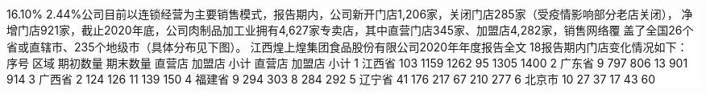 16.10%
2.44%公司目前以连锁经营为主要销售模式，报告期内，公司新开门店1,206家，关闭门店285家（受疫情影响部分老店关闭），
净增门店921家，截止2020年底，公司肉制品加工业拥有4,627家专卖店，其中直营门店345家、加盟店4,282家，销售网络覆
盖了全国26个省或直辖市、235个地级市（具体分布见下图）。
江西煌上煌集团食品股份有限公司2020年年度报告全文
18报告期内门店变化情况如下：
序号
区域
期初数量
期末数量
直营店
加盟店
小计
直营店
加盟店
小计
1
江西省
103
1159
1262
95
1305
1400
2
广东省
9
797
806
13
901
914
3
广西省
2
124
126
11
139
150
4
福建省
9
294
303
8
284
292
5
辽宁省
41
176
217
67
210
277
6
北京市
10
27
37
17
43
60